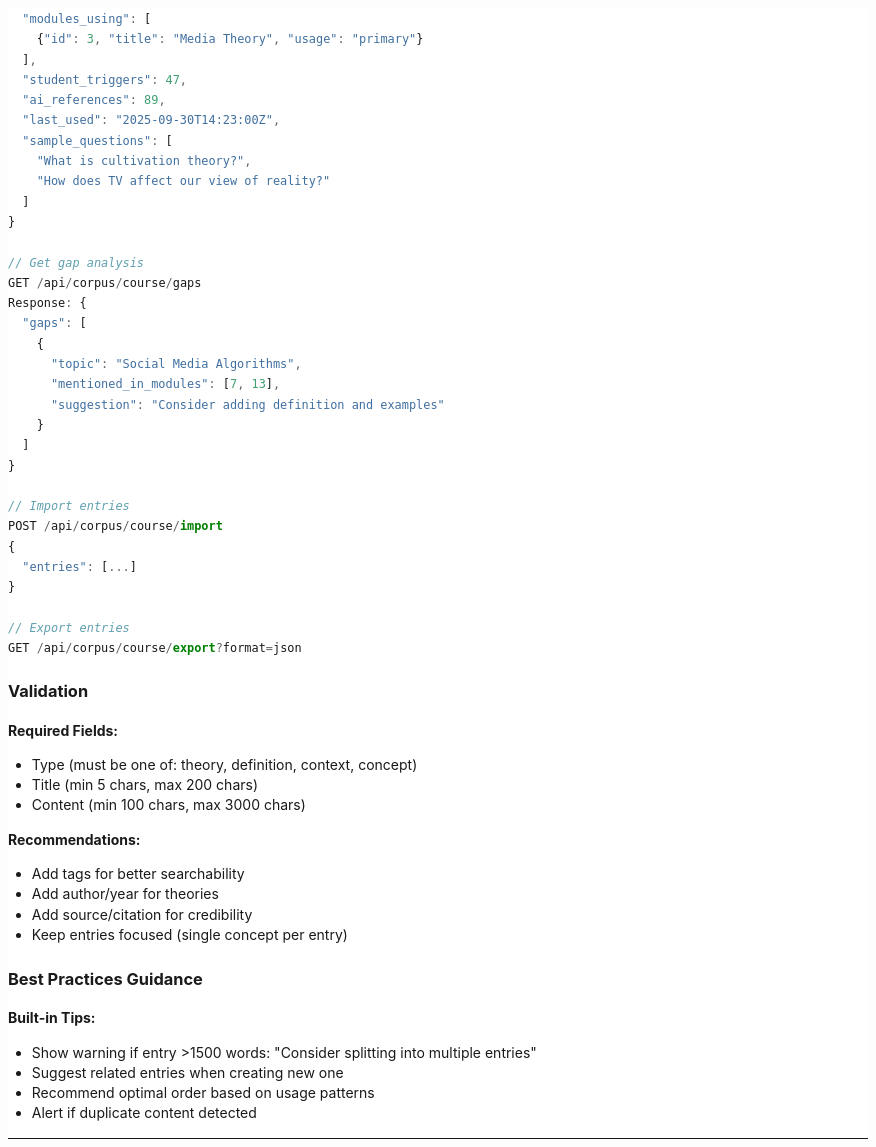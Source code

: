 ```javascript
  "modules_using": [
    {"id": 3, "title": "Media Theory", "usage": "primary"}
  ],
  "student_triggers": 47,
  "ai_references": 89,
  "last_used": "2025-09-30T14:23:00Z",
  "sample_questions": [
    "What is cultivation theory?",
    "How does TV affect our view of reality?"
  ]
}

// Get gap analysis
GET /api/corpus/course/gaps
Response: {
  "gaps": [
    {
      "topic": "Social Media Algorithms",
      "mentioned_in_modules": [7, 13],
      "suggestion": "Consider adding definition and examples"
    }
  ]
}

// Import entries
POST /api/corpus/course/import
{
  "entries": [...]
}

// Export entries
GET /api/corpus/course/export?format=json
```

### **Validation**

**Required Fields:**
- Type (must be one of: theory, definition, context, concept)
- Title (min 5 chars, max 200 chars)
- Content (min 100 chars, max 3000 chars)

**Recommendations:**
- Add tags for better searchability
- Add author/year for theories
- Add source/citation for credibility
- Keep entries focused (single concept per entry)

### **Best Practices Guidance**

**Built-in Tips:**
- Show warning if entry >1500 words: "Consider splitting into multiple entries"
- Suggest related entries when creating new one
- Recommend optimal order based on usage patterns
- Alert if duplicate content detected

---